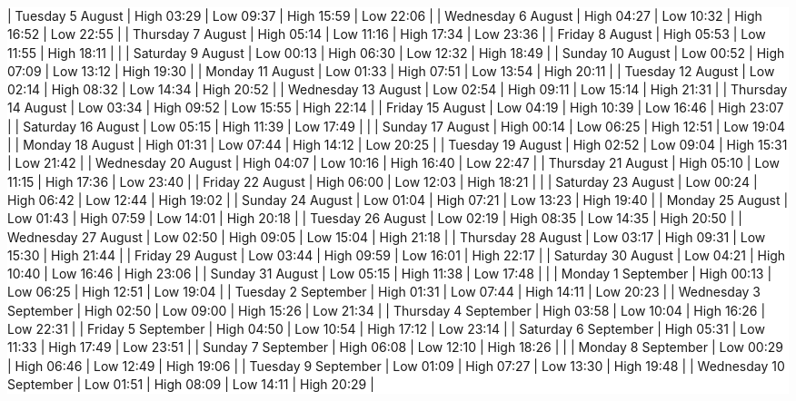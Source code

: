 | Tuesday 5 August | High 03:29 | Low 09:37 | High 15:59 | Low 22:06 | 
| Wednesday 6 August | High 04:27 | Low 10:32 | High 16:52 | Low 22:55 | 
| Thursday 7 August | High 05:14 | Low 11:16 | High 17:34 | Low 23:36 | 
| Friday 8 August | High 05:53 | Low 11:55 | High 18:11 |  | 
| Saturday 9 August | Low 00:13 | High 06:30 | Low 12:32 | High 18:49 | 
| Sunday 10 August | Low 00:52 | High 07:09 | Low 13:12 | High 19:30 | 
| Monday 11 August | Low 01:33 | High 07:51 | Low 13:54 | High 20:11 | 
| Tuesday 12 August | Low 02:14 | High 08:32 | Low 14:34 | High 20:52 | 
| Wednesday 13 August | Low 02:54 | High 09:11 | Low 15:14 | High 21:31 | 
| Thursday 14 August | Low 03:34 | High 09:52 | Low 15:55 | High 22:14 | 
| Friday 15 August | Low 04:19 | High 10:39 | Low 16:46 | High 23:07 | 
| Saturday 16 August | Low 05:15 | High 11:39 | Low 17:49 |  | 
| Sunday 17 August | High 00:14 | Low 06:25 | High 12:51 | Low 19:04 | 
| Monday 18 August | High 01:31 | Low 07:44 | High 14:12 | Low 20:25 | 
| Tuesday 19 August | High 02:52 | Low 09:04 | High 15:31 | Low 21:42 | 
| Wednesday 20 August | High 04:07 | Low 10:16 | High 16:40 | Low 22:47 | 
| Thursday 21 August | High 05:10 | Low 11:15 | High 17:36 | Low 23:40 | 
| Friday 22 August | High 06:00 | Low 12:03 | High 18:21 |  | 
| Saturday 23 August | Low 00:24 | High 06:42 | Low 12:44 | High 19:02 | 
| Sunday 24 August | Low 01:04 | High 07:21 | Low 13:23 | High 19:40 | 
| Monday 25 August | Low 01:43 | High 07:59 | Low 14:01 | High 20:18 | 
| Tuesday 26 August | Low 02:19 | High 08:35 | Low 14:35 | High 20:50 | 
| Wednesday 27 August | Low 02:50 | High 09:05 | Low 15:04 | High 21:18 | 
| Thursday 28 August | Low 03:17 | High 09:31 | Low 15:30 | High 21:44 | 
| Friday 29 August | Low 03:44 | High 09:59 | Low 16:01 | High 22:17 | 
| Saturday 30 August | Low 04:21 | High 10:40 | Low 16:46 | High 23:06 | 
| Sunday 31 August | Low 05:15 | High 11:38 | Low 17:48 |  | 
| Monday 1 September | High 00:13 | Low 06:25 | High 12:51 | Low 19:04 | 
| Tuesday 2 September | High 01:31 | Low 07:44 | High 14:11 | Low 20:23 | 
| Wednesday 3 September | High 02:50 | Low 09:00 | High 15:26 | Low 21:34 | 
| Thursday 4 September | High 03:58 | Low 10:04 | High 16:26 | Low 22:31 | 
| Friday 5 September | High 04:50 | Low 10:54 | High 17:12 | Low 23:14 | 
| Saturday 6 September | High 05:31 | Low 11:33 | High 17:49 | Low 23:51 | 
| Sunday 7 September | High 06:08 | Low 12:10 | High 18:26 |  | 
| Monday 8 September | Low 00:29 | High 06:46 | Low 12:49 | High 19:06 | 
| Tuesday 9 September | Low 01:09 | High 07:27 | Low 13:30 | High 19:48 | 
| Wednesday 10 September | Low 01:51 | High 08:09 | Low 14:11 | High 20:29 | 